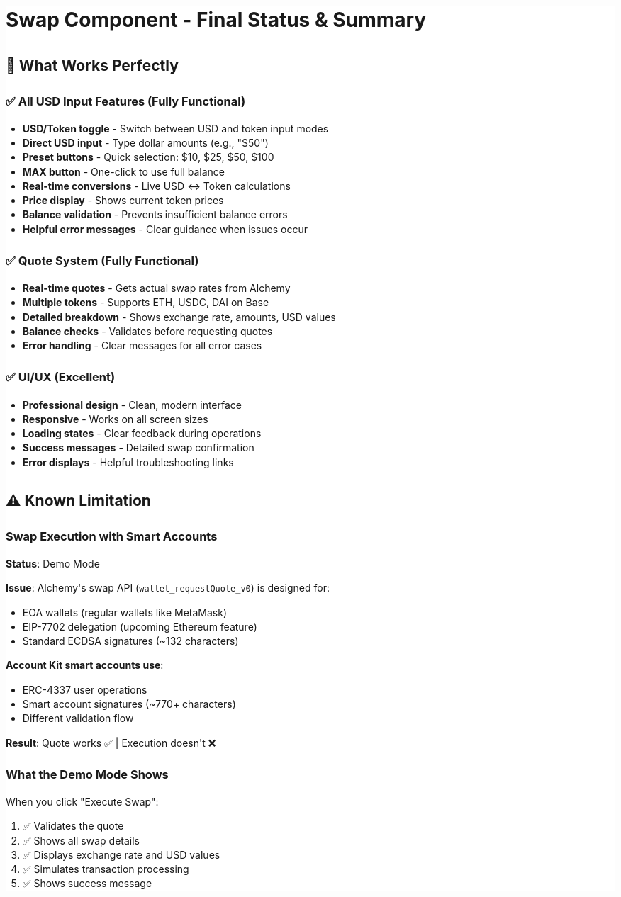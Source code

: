 # Swap Component - Final Status & Summary

## 🎉 What Works Perfectly

### ✅ All USD Input Features (Fully Functional)
- **USD/Token toggle** - Switch between USD and token input modes
- **Direct USD input** - Type dollar amounts (e.g., "$50")
- **Preset buttons** - Quick selection: $10, $25, $50, $100
- **MAX button** - One-click to use full balance
- **Real-time conversions** - Live USD ↔ Token calculations
- **Price display** - Shows current token prices
- **Balance validation** - Prevents insufficient balance errors
- **Helpful error messages** - Clear guidance when issues occur

### ✅ Quote System (Fully Functional)
- **Real-time quotes** - Gets actual swap rates from Alchemy
- **Multiple tokens** - Supports ETH, USDC, DAI on Base
- **Detailed breakdown** - Shows exchange rate, amounts, USD values
- **Balance checks** - Validates before requesting quotes
- **Error handling** - Clear messages for all error cases

### ✅ UI/UX (Excellent)
- **Professional design** - Clean, modern interface
- **Responsive** - Works on all screen sizes
- **Loading states** - Clear feedback during operations
- **Success messages** - Detailed swap confirmation
- **Error displays** - Helpful troubleshooting links

## ⚠️ Known Limitation

### Swap Execution with Smart Accounts

**Status**: Demo Mode

**Issue**: Alchemy's swap API (`wallet_requestQuote_v0`) is designed for:
- EOA wallets (regular wallets like MetaMask)
- EIP-7702 delegation (upcoming Ethereum feature)
- Standard ECDSA signatures (~132 characters)

**Account Kit smart accounts use**:
- ERC-4337 user operations
- Smart account signatures (~770+ characters)
- Different validation flow

**Result**: Quote works ✅ | Execution doesn't ❌

### What the Demo Mode Shows

When you click "Execute Swap":
1. ✅ Validates the quote
2. ✅ Shows all swap details
3. ✅ Displays exchange rate and USD values
4. ✅ Simulates transaction processing
5. ✅ Shows success message
